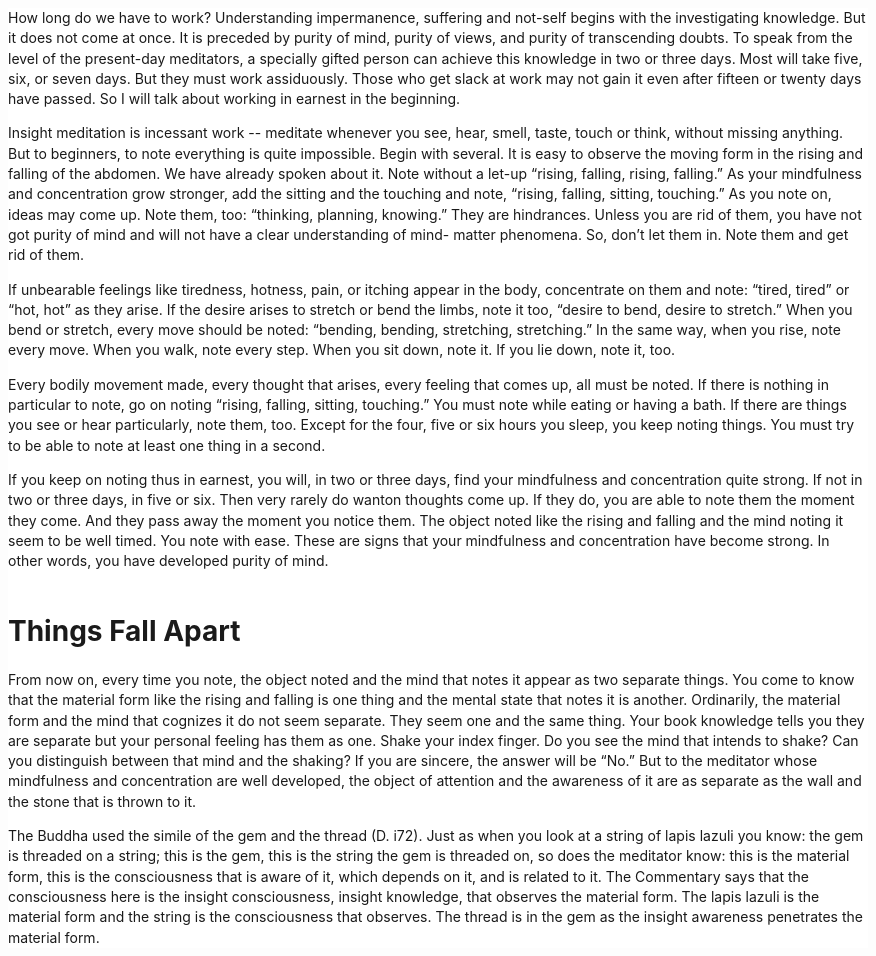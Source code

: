 How long do we have to work? Understanding impermanence, suffering and not-self begins with the investigating knowledge. But it does not come at once. It is preceded by purity of mind, purity of views, and purity of transcending doubts. To speak from the level of the present-day meditators, a specially gifted person can achieve this knowledge in two or three days. Most will take five, six, or seven days. But they must work assiduously. Those who get slack at work may not gain it even after fifteen or twenty days have passed. So I will talk about working in earnest in the beginning.
   
Insight meditation is incessant work -- meditate whenever you see, hear, smell, taste, touch or think, without missing anything. But to beginners, to note everything is quite impossible. Begin with several. It is easy to observe the moving form in the rising and falling of the abdomen. We have already spoken about it. Note without a let-up “rising, falling, rising, falling.” As your mindfulness and concentration grow stronger, add the sitting and the touching and note, “rising, falling, sitting, touching.” As you note on, ideas may come up. Note them, too: “thinking, planning, knowing.” They are hindrances. Unless you are rid of them, you have not got purity of mind and will not have a clear understanding of mind- matter phenomena. So, don’t let them in. Note them and get rid of them.

If unbearable feelings like tiredness, hotness, pain, or itching appear in the body, concentrate on them and note: “tired, tired” or “hot, hot” as they arise. If the desire arises to stretch or bend the limbs, note it too, “desire to bend, desire to stretch.” When you bend or stretch, every move should be noted: “bending, bending, stretching, stretching.” In the same way, when you rise, note every move. When you walk, note every step. When you sit down, note it. If you lie down, note it, too.
   
Every bodily movement made, every thought that arises, every feeling that comes up, all must be noted. If there is nothing in particular to note, go on noting “rising, falling, sitting, touching.” You must note while eating or having a bath. If there are things you see or hear particularly, note them, too. Except for the four, five or six hours you sleep, you keep noting things. You must try to be able to note at least one thing in a second.

If you keep on noting thus in earnest, you will, in two or three days, find your mindfulness and concentration quite strong. If not in two or three days, in five or six. Then very rarely do wanton thoughts come up. If they do, you are able to note them the moment they come. And they pass away the moment you notice them. The object noted like the rising and falling and the mind noting it seem to be well timed. You note with ease. These are signs that your mindfulness and concentration have become strong. In other words, you have developed purity of mind.

# Things Fall Apart
   
From now on, every time you note, the object noted and the mind that notes it appear as two separate things. You come to know that the material form like the rising and falling is one thing and the mental state that notes it is another. Ordinarily, the material form and the mind that cognizes it do not seem separate. They seem one and the same thing. Your book knowledge tells you they are separate but your personal feeling has them as one. Shake your index finger. Do you see the mind that intends to shake? Can you distinguish between that mind and the shaking? If you are sincere, the answer will be “No.” But to the meditator whose mindfulness and concentration are well developed, the object of attention and the awareness of it are as separate as the wall and the stone that is thrown to it.

The Buddha used the simile of the gem and the thread (D. i72). Just as when you look at a string  of lapis lazuli you know: the gem is threaded on a string; this is the gem, this is the string the gem  is threaded on, so does the meditator know: this is the material form, this is the consciousness that is aware of it, which depends on it, and is related to it. The Commentary says that the consciousness here is the insight consciousness, insight knowledge, that observes the material form. The lapis lazuli is the material form and the string is the consciousness that observes. The thread is in the gem as the insight awareness penetrates the material form.
